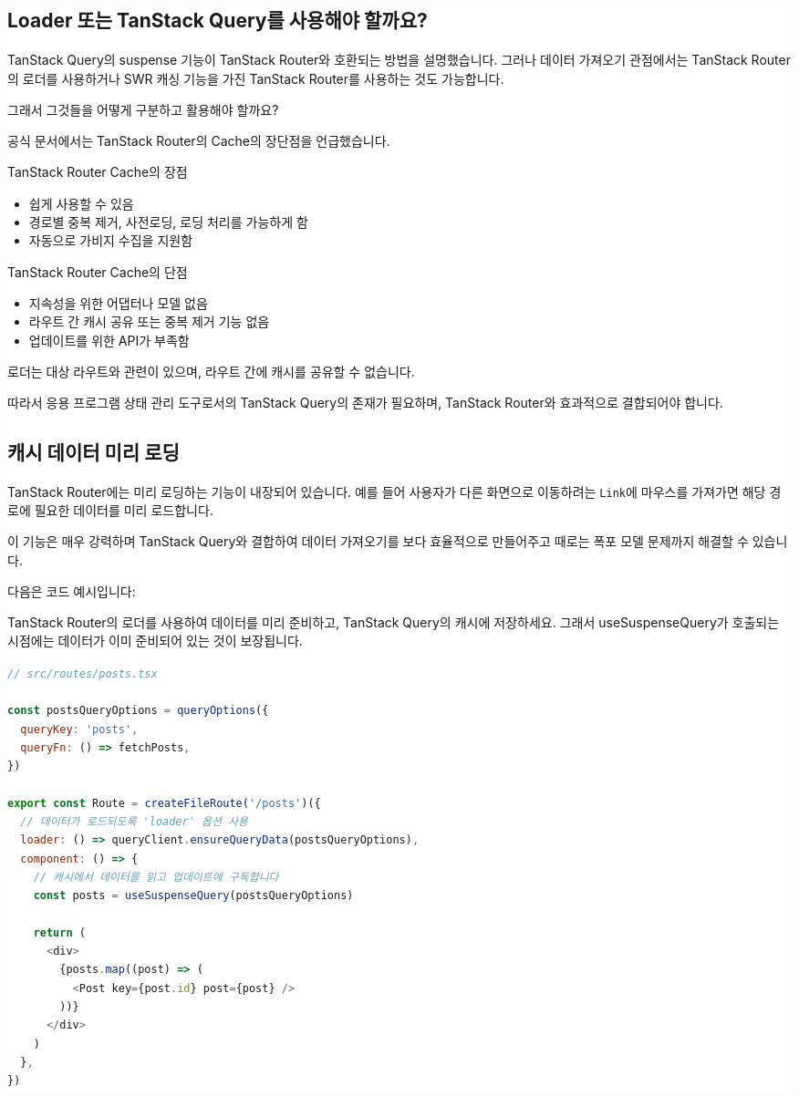 ## Loader 또는 TanStack Query를 사용해야 할까요?

TanStack Query의 suspense 기능이 TanStack Router와 호환되는 방법을 설명했습니다. 그러나 데이터 가져오기 관점에서는 TanStack Router의 로더를 사용하거나 SWR 캐싱 기능을 가진 TanStack Router를 사용하는 것도 가능합니다.



그래서 그것들을 어떻게 구분하고 활용해야 할까요?

공식 문서에서는 TanStack Router의 Cache의 장단점을 언급했습니다.

TanStack Router Cache의 장점

- 쉽게 사용할 수 있음
- 경로별 중복 제거, 사전로딩, 로딩 처리를 가능하게 함
- 자동으로 가비지 수집을 지원함



TanStack Router Cache의 단점

- 지속성을 위한 어댑터나 모델 없음
- 라우트 간 캐시 공유 또는 중복 제거 기능 없음
- 업데이트를 위한 API가 부족함

로더는 대상 라우트와 관련이 있으며, 라우트 간에 캐시를 공유할 수 없습니다.

따라서 응용 프로그램 상태 관리 도구로서의 TanStack Query의 존재가 필요하며, TanStack Router와 효과적으로 결합되어야 합니다.



## 캐시 데이터 미리 로딩

TanStack Router에는 미리 로딩하는 기능이 내장되어 있습니다. 예를 들어 사용자가 다른 화면으로 이동하려는 `Link`에 마우스를 가져가면 해당 경로에 필요한 데이터를 미리 로드합니다.

이 기능은 매우 강력하며 TanStack Query와 결합하여 데이터 가져오기를 보다 효율적으로 만들어주고 때로는 폭포 모델 문제까지 해결할 수 있습니다.

다음은 코드 예시입니다:



TanStack Router의 로더를 사용하여 데이터를 미리 준비하고, TanStack Query의 캐시에 저장하세요. 그래서 useSuspenseQuery가 호출되는 시점에는 데이터가 이미 준비되어 있는 것이 보장됩니다.

```js
// src/routes/posts.tsx

const postsQueryOptions = queryOptions({
  queryKey: 'posts',
  queryFn: () => fetchPosts,
})

export const Route = createFileRoute('/posts')({
  // 데이터가 로드되도록 'loader' 옵션 사용
  loader: () => queryClient.ensureQueryData(postsQueryOptions),
  component: () => {
    // 캐시에서 데이터를 읽고 업데이트에 구독합니다
    const posts = useSuspenseQuery(postsQueryOptions)

    return (
      <div>
        {posts.map((post) => (
          <Post key={post.id} post={post} />
        ))}
      </div>
    )
  },
})
```
